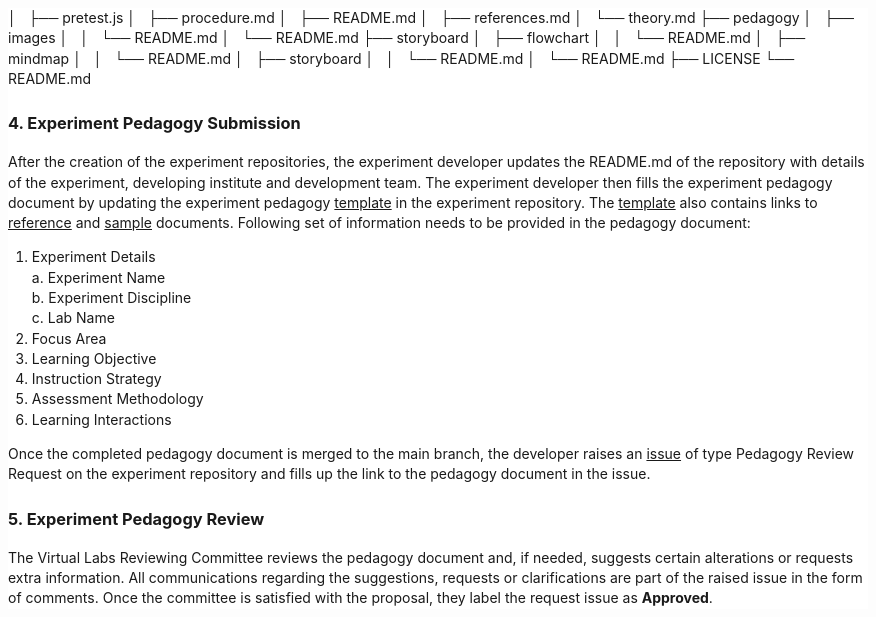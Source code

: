 │   ├── pretest.js
│   ├── procedure.md
│   ├── README.md
│   ├── references.md
│   └── theory.md
├── pedagogy
│   ├── images
│   │   └── README.md
│   └── README.md
├── storyboard
│   ├── flowchart
│   │   └── README.md
│   ├── mindmap
│   │   └── README.md
│   ├── storyboard
│   │   └── README.md
│   └── README.md
├── LICENSE
└── README.md
</pre>

### 4. Experiment Pedagogy Submission

After the creation of the experiment repositories, the experiment developer updates the README.md of the repository with details of the experiment, developing institute and development team. The experiment developer then fills the experiment pedagogy document by updating the experiment pedagogy [template](https://github.com/virtual-labs/ph3-exp-template/tree/main/pedagogy) in the experiment repository. The [template](https://github.com/virtual-labs/ph3-exp-template/tree/main/pedagogy) also contains links to [reference](https://github.com/virtual-labs/ph3-exp-dev-process/tree/main/pedagogy) and [sample](https://github.com/virtual-labs/ph3-exp-dev-process/tree/main/sample/pedagogy) documents. Following set of information needs to be provided in the pedagogy document:


1. Experiment Details </br>
  a. Experiment Name </br>
  b. Experiment Discipline</br>
  c. Lab Name
2. Focus Area
3. Learning Objective
4. Instruction Strategy
5. Assessment Methodology
6. Learning Interactions

Once the completed pedagogy document is merged to the main branch, the developer raises an [issue](https://github.com/virtual-labs/ph3-exp-template/issues/new?assignees=&labels=pedagogy&template=pedagogy-review-request.md&title=) of type Pedagogy Review Request on the experiment repository and fills up the link to the pedagogy document in the issue. 

### 5. Experiment Pedagogy Review

The Virtual Labs Reviewing Committee reviews the pedagogy document and, if needed, suggests certain alterations or requests extra information.
All communications regarding the suggestions, requests or clarifications are part of the raised issue in the form of comments.
Once the committee is satisfied with the proposal, they label the request issue as <b>Approved</b>.
